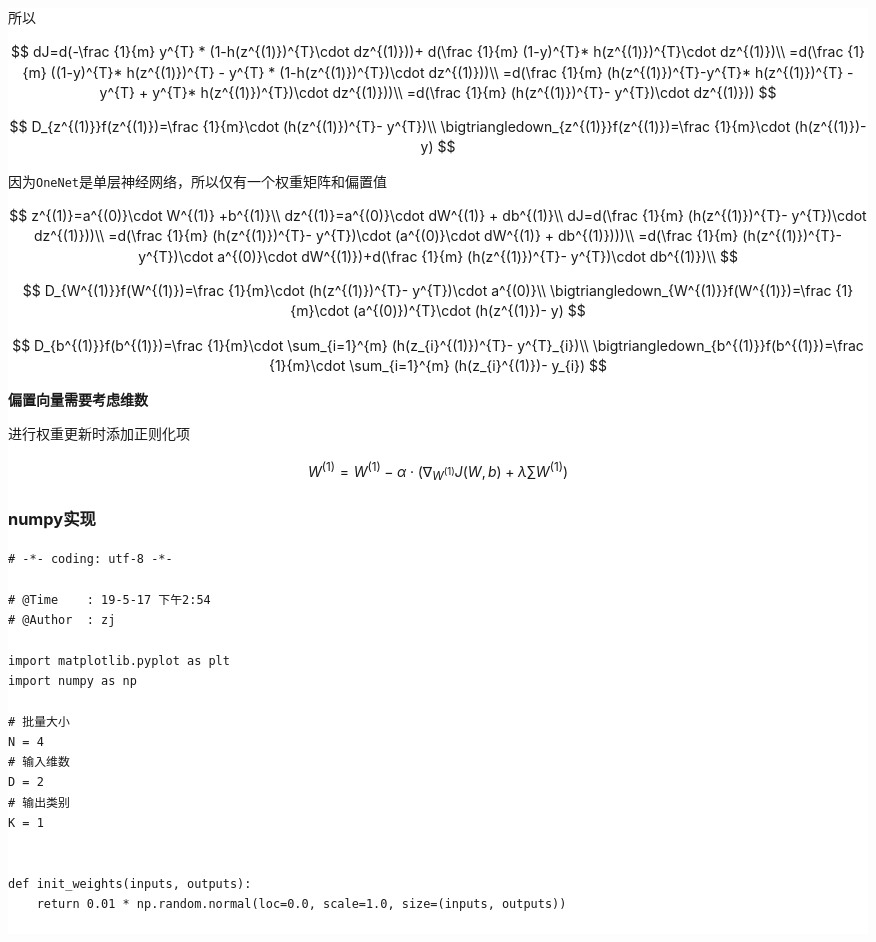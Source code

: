 所以

$$
dJ=d(-\frac {1}{m} y^{T} * (1-h(z^{(1)})^{T}\cdot dz^{(1)}))+
d(\frac {1}{m} (1-y)^{T}* h(z^{(1)})^{T}\cdot dz^{(1)})\\
=d(\frac {1}{m} ((1-y)^{T}* h(z^{(1)})^{T} - y^{T} * (1-h(z^{(1)})^{T})\cdot dz^{(1)}))\\
=d(\frac {1}{m} (h(z^{(1)})^{T}-y^{T}* h(z^{(1)})^{T} - y^{T} + y^{T}* h(z^{(1)})^{T})\cdot dz^{(1)}))\\
=d(\frac {1}{m} (h(z^{(1)})^{T}- y^{T})\cdot dz^{(1)}))
$$

$$
D_{z^{(1)}}f(z^{(1)})=\frac {1}{m}\cdot (h(z^{(1)})^{T}- y^{T})\\
\bigtriangledown_{z^{(1)}}f(z^{(1)})=\frac {1}{m}\cdot (h(z^{(1)})- y)
$$

因为`OneNet`是单层神经网络，所以仅有一个权重矩阵和偏置值

$$
z^{(1)}=a^{(0)}\cdot W^{(1)} +b^{(1)}\\
dz^{(1)}=a^{(0)}\cdot dW^{(1)} + db^{(1)}\\
dJ=d(\frac {1}{m} (h(z^{(1)})^{T}- y^{T})\cdot dz^{(1)}))\\
=d(\frac {1}{m} (h(z^{(1)})^{T}- y^{T})\cdot (a^{(0)}\cdot dW^{(1)} + db^{(1)})))\\
=d(\frac {1}{m} (h(z^{(1)})^{T}- y^{T})\cdot a^{(0)}\cdot dW^{(1)})+d(\frac {1}{m} (h(z^{(1)})^{T}- y^{T})\cdot db^{(1)})\\
$$

$$
D_{W^{(1)}}f(W^{(1)})=\frac {1}{m}\cdot (h(z^{(1)})^{T}- y^{T})\cdot a^{(0)}\\
\bigtriangledown_{W^{(1)}}f(W^{(1)})=\frac {1}{m}\cdot (a^{(0)})^{T}\cdot (h(z^{(1)})- y)
$$

$$
D_{b^{(1)}}f(b^{(1)})=\frac {1}{m}\cdot \sum_{i=1}^{m} (h(z_{i}^{(1)})^{T}- y^{T}_{i})\\
\bigtriangledown_{b^{(1)}}f(b^{(1)})=\frac {1}{m}\cdot \sum_{i=1}^{m} (h(z_{i}^{(1)})- y_{i})
$$

**偏置向量需要考虑维数**

进行权重更新时添加正则化项

$$
W^{(1)} = W^{(1)} - \alpha\cdot (\nabla_{W^{(1)}} J(W, b)+\lambda \sum W^{(1)})
$$

### numpy实现

```
# -*- coding: utf-8 -*-

# @Time    : 19-5-17 下午2:54
# @Author  : zj

import matplotlib.pyplot as plt
import numpy as np

# 批量大小
N = 4
# 输入维数
D = 2
# 输出类别
K = 1


def init_weights(inputs, outputs):
    return 0.01 * np.random.normal(loc=0.0, scale=1.0, size=(inputs, outputs))


```